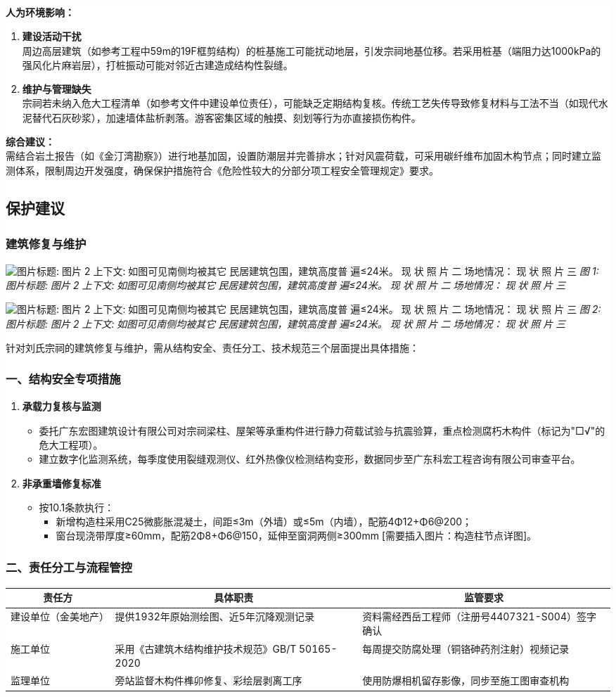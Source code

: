 **人为环境影响：**  
1. **建设活动干扰**  
   周边高层建筑（如参考工程中59m的19F框剪结构）的桩基施工可能扰动地层，引发宗祠地基位移。若采用桩基（端阻力达1000kPa的强风化片麻岩层），打桩振动可能对邻近古建造成结构性裂缝。  

2. **维护与管理缺失**  
   宗祠若未纳入危大工程清单（如参考文件中建设单位责任），可能缺乏定期结构复核。传统工艺失传导致修复材料与工法不当（如现代水泥替代石灰砂浆），加速墙体盐析剥落。游客密集区域的触摸、刻划等行为亦直接损伤构件。  

**综合建议：**  
需结合岩土报告（如《金汀湾勘察》）进行地基加固，设置防潮层并完善排水；针对风震荷载，可采用碳纤维布加固木构节点；同时建立监测体系，限制周边开发强度，确保保护措施符合《危险性较大的分部分项工程安全管理规定》要求。

## 保护建议

### 建筑修复与维护

![图片标题: 图片 2
上下文: 如图可见南侧均被其它 民居建筑包围，建筑高度普 遍≤24米。
现 状 照 片 二
场地情况：
现 状 照 片 三](http://43.139.19.144:9000/images/images/1752114817532_米高古庙设计方案.pdf_2_picture-2.png)
*图 1: 图片标题: 图片 2
上下文: 如图可见南侧均被其它 民居建筑包围，建筑高度普 遍≤24米。
现 状 照 片 二
场地情况：
现 状 照 片 三*

![图片标题: 图片 2
上下文: 如图可见南侧均被其它 民居建筑包围，建筑高度普 遍≤24米。
现 状 照 片 二
场地情况：
现 状 照 片 三](http://43.139.19.144:9000/images/images/1752116496213_米高古庙设计方案.pdf_2_picture-2.png)
*图 2: 图片标题: 图片 2
上下文: 如图可见南侧均被其它 民居建筑包围，建筑高度普 遍≤24米。
现 状 照 片 二
场地情况：
现 状 照 片 三*

针对刘氏宗祠的建筑修复与维护，需从结构安全、责任分工、技术规范三个层面提出具体措施：

### 一、结构安全专项措施
1. **承载力复核与监测**  
   - 委托广东宏图建筑设计有限公司对宗祠梁柱、屋架等承重构件进行静力荷载试验与抗震验算，重点检测腐朽木构件（标记为"□√"的危大工程项）。  
   - 建立数字化监测系统，每季度使用裂缝观测仪、红外热像仪检测结构变形，数据同步至广东科宏工程咨询有限公司审查平台。  

2. **非承重墙修复标准**  
   - 按10.1条款执行：  
     - 新增构造柱采用C25微膨胀混凝土，间距≤3m（外墙）或≤5m（内墙），配筋4Φ12+Φ6@200；  
     - 窗台现浇带厚度≥60mm，配筋2Φ8+Φ6@150，延伸至窗洞两侧≥300mm [需要插入图片：构造柱节点详图]。  

### 二、责任分工与流程管控
| 责任方 | 具体职责 | 监管要求 |
|---------|----------|----------|
| 建设单位（金美地产） | 提供1932年原始测绘图、近5年沉降观测记录 | 资料需经西岳工程师（注册号4407321-S004）签字确认 |
| 施工单位 | 采用《古建筑木结构维护技术规范》GB/T 50165-2020 | 每周提交防腐处理（铜铬砷药剂注射）视频记录 |
| 监理单位 | 旁站监督木构件榫卯修复、彩绘层剥离工序 | 使用防爆相机留存影像，同步至施工图审查机构 |

